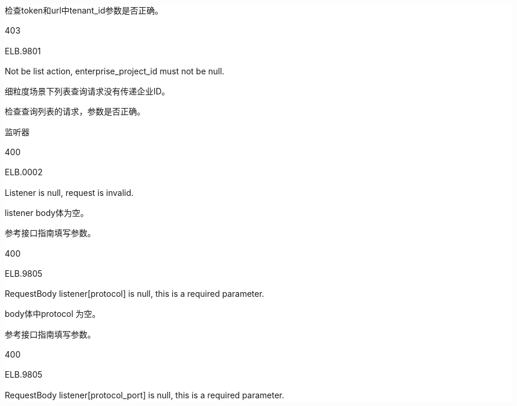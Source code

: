 </td>
<td class="cellrowborder" valign="top"><p id="p101945517361"><a name="p101945517361"></a><a name="p101945517361"></a>检查token和url中tenant_id参数是否正确。</p>
</td>
</tr>
<tr id="row784025317328"><td class="cellrowborder" valign="top"><p id="p104441013194614"><a name="p104441013194614"></a><a name="p104441013194614"></a>403</p>
</td>
<td class="cellrowborder" valign="top"><p id="p0444171354611"><a name="p0444171354611"></a><a name="p0444171354611"></a>ELB.9801</p>
</td>
<td class="cellrowborder" valign="top"><p id="p3444201314618"><a name="p3444201314618"></a><a name="p3444201314618"></a>Not be list action, enterprise_project_id must not be null.</p>
</td>
<td class="cellrowborder" valign="top"><p id="p314312034311"><a name="p314312034311"></a><a name="p314312034311"></a>细粒度场景下列表查询请求没有传递企业ID。</p>
</td>
<td class="cellrowborder" valign="top"><p id="p1244461314466"><a name="p1244461314466"></a><a name="p1244461314466"></a>检查查询列表的请求，参数是否正确。</p>
</td>
</tr>
<tr id="row1216329124510"><td class="cellrowborder" rowspan="6" valign="top" width="7.470000000000001%"><p id="p6408204423612"><a name="p6408204423612"></a><a name="p6408204423612"></a>监听器</p>
</td>
<td class="cellrowborder" valign="top" width="10.52%"><p id="p321632994514"><a name="p321632994514"></a><a name="p321632994514"></a>400</p>
</td>
<td class="cellrowborder" valign="top" width="12.13%"><p id="p12161229174518"><a name="p12161229174518"></a><a name="p12161229174518"></a>ELB.0002</p>
</td>
<td class="cellrowborder" valign="top" width="27.3%"><p id="p1221622914520"><a name="p1221622914520"></a><a name="p1221622914520"></a>Listener is null, request is invalid.</p>
</td>
<td class="cellrowborder" valign="top" width="24.08%"><p id="p621615291459"><a name="p621615291459"></a><a name="p621615291459"></a>listener body体为空。</p>
</td>
<td class="cellrowborder" valign="top" width="18.5%"><p id="p9743420191710"><a name="p9743420191710"></a><a name="p9743420191710"></a>参考接口指南填写参数。</p>
</td>
</tr>
<tr id="row14216429134511"><td class="cellrowborder" valign="top"><p id="p4216429134515"><a name="p4216429134515"></a><a name="p4216429134515"></a>400</p>
</td>
<td class="cellrowborder" valign="top"><p id="p1921618297452"><a name="p1921618297452"></a><a name="p1921618297452"></a>ELB.9805</p>
</td>
<td class="cellrowborder" valign="top"><p id="p15216162984518"><a name="p15216162984518"></a><a name="p15216162984518"></a>RequestBody listener[protocol] is null, this is a required parameter.</p>
</td>
<td class="cellrowborder" valign="top"><p id="p521618295454"><a name="p521618295454"></a><a name="p521618295454"></a>body体中protocol 为空。</p>
</td>
<td class="cellrowborder" valign="top"><p id="p2743112011717"><a name="p2743112011717"></a><a name="p2743112011717"></a>参考接口指南填写参数。</p>
</td>
</tr>
<tr id="row1621642912451"><td class="cellrowborder" valign="top"><p id="p02162298452"><a name="p02162298452"></a><a name="p02162298452"></a>400</p>
</td>
<td class="cellrowborder" valign="top"><p id="p13216229144512"><a name="p13216229144512"></a><a name="p13216229144512"></a>ELB.9805</p>
</td>
<td class="cellrowborder" valign="top"><p id="p9216122912453"><a name="p9216122912453"></a><a name="p9216122912453"></a>RequestBody listener[protocol_port] is null, this is a required parameter.</p>